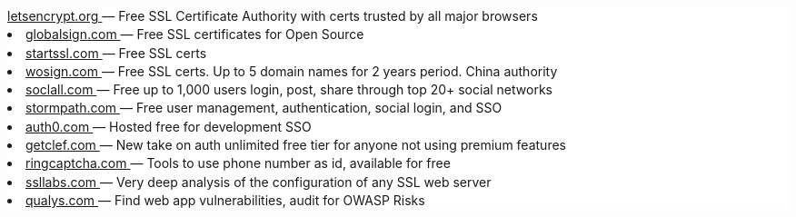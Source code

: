   <a href="https://letsencrypt.org/">
   letsencrypt.org
  </a>
  — Free SSL Certificate Authority with certs trusted by all major browsers
 </li>
 <li>
  <a href="https://www.globalsign.com/en/ssl/ssl-open-source/">
   globalsign.com
  </a>
  — Free SSL certificates for Open Source
 </li>
 <li>
  <a href="https://startssl.com/">
   startssl.com
  </a>
  — Free SSL certs
 </li>
 <li>
  <a href="https://buy.wosign.com/free/">
   wosign.com
  </a>
  — Free SSL certs. Up to 5 domain names for 2 years period. China authority
 </li>
 <li>
  <a href="http://soclall.com/">
   soclall.com
  </a>
  — Free up to 1,000 users login, post, share through top 20+ social networks
 </li>
 <li>
  <a href="https://stormpath.com/">
   stormpath.com
  </a>
  — Free user management, authentication, social login, and SSO
 </li>
 <li>
  <a href="https://auth0.com/">
   auth0.com
  </a>
  — Hosted free for development SSO
 </li>
 <li>
  <a href="https://getclef.com/">
   getclef.com
  </a>
  — New take on auth unlimited free tier for anyone not using premium features
 </li>
 <li>
  <a href="https://ringcaptcha.com/">
   ringcaptcha.com
  </a>
  — Tools to use phone number as id, available for free
 </li>
 <li>
  <a href="https://www.ssllabs.com/ssltest/">
   ssllabs.com
  </a>
  — Very deep analysis of the configuration of any SSL web server
 </li>
 <li>
  <a href="https://www.qualys.com/forms/freescan/owasp/">
   qualys.com
  </a>
  — Find web app vulnerabilities, audit for OWASP Risks